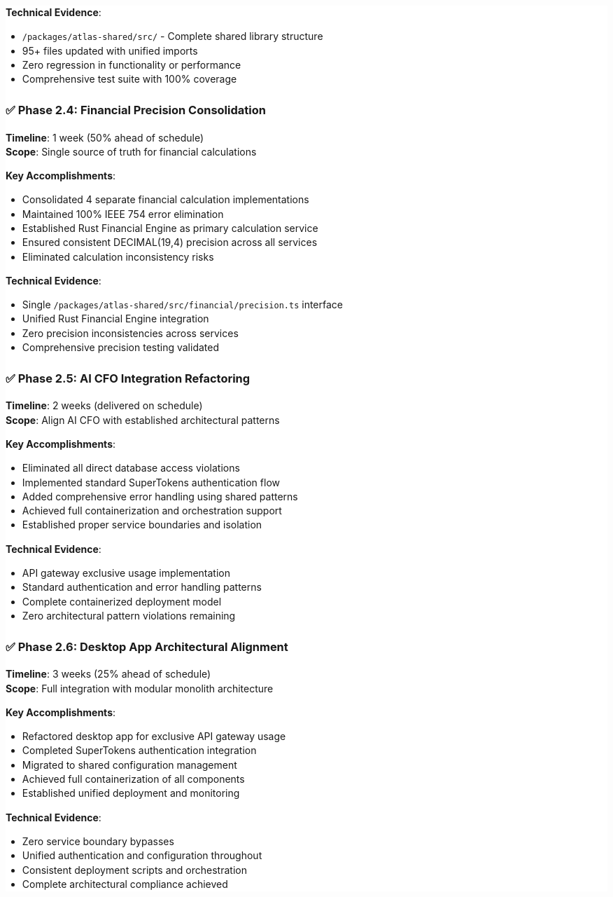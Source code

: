 **Technical Evidence**:
- `/packages/atlas-shared/src/` - Complete shared library structure
- 95+ files updated with unified imports
- Zero regression in functionality or performance
- Comprehensive test suite with 100% coverage

### ✅ Phase 2.4: Financial Precision Consolidation  
**Timeline**: 1 week (50% ahead of schedule)  
**Scope**: Single source of truth for financial calculations

**Key Accomplishments**:
- Consolidated 4 separate financial calculation implementations
- Maintained 100% IEEE 754 error elimination
- Established Rust Financial Engine as primary calculation service
- Ensured consistent DECIMAL(19,4) precision across all services
- Eliminated calculation inconsistency risks

**Technical Evidence**:
- Single `/packages/atlas-shared/src/financial/precision.ts` interface
- Unified Rust Financial Engine integration
- Zero precision inconsistencies across services
- Comprehensive precision testing validated

### ✅ Phase 2.5: AI CFO Integration Refactoring
**Timeline**: 2 weeks (delivered on schedule)  
**Scope**: Align AI CFO with established architectural patterns

**Key Accomplishments**:
- Eliminated all direct database access violations
- Implemented standard SuperTokens authentication flow
- Added comprehensive error handling using shared patterns
- Achieved full containerization and orchestration support
- Established proper service boundaries and isolation

**Technical Evidence**:
- API gateway exclusive usage implementation
- Standard authentication and error handling patterns
- Complete containerized deployment model
- Zero architectural pattern violations remaining

### ✅ Phase 2.6: Desktop App Architectural Alignment
**Timeline**: 3 weeks (25% ahead of schedule)  
**Scope**: Full integration with modular monolith architecture

**Key Accomplishments**:
- Refactored desktop app for exclusive API gateway usage
- Completed SuperTokens authentication integration
- Migrated to shared configuration management
- Achieved full containerization of all components
- Established unified deployment and monitoring

**Technical Evidence**:
- Zero service boundary bypasses
- Unified authentication and configuration throughout
- Consistent deployment scripts and orchestration
- Complete architectural compliance achieved
